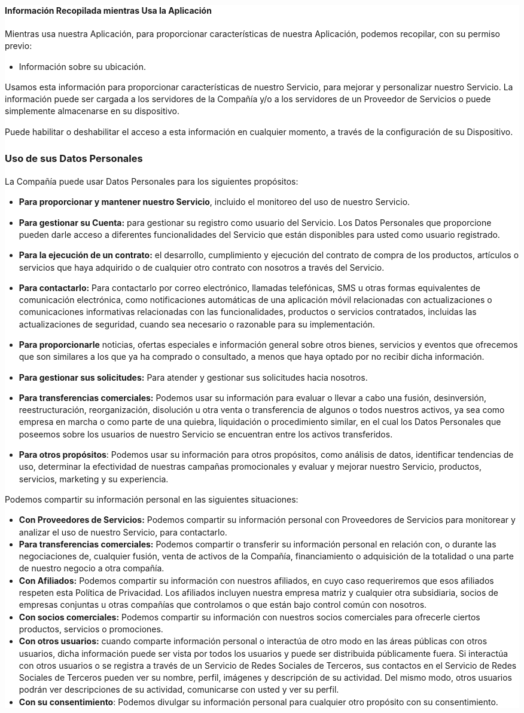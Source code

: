 #### Información Recopilada mientras Usa la Aplicación

Mientras usa nuestra Aplicación, para proporcionar características de nuestra Aplicación, podemos recopilar, con su permiso previo:

- Información sobre su ubicación.

Usamos esta información para proporcionar características de nuestro Servicio, para mejorar y personalizar nuestro Servicio. La información puede ser cargada a los servidores de la Compañía y/o a los servidores de un Proveedor de Servicios o puede simplemente almacenarse en su dispositivo.

Puede habilitar o deshabilitar el acceso a esta información en cualquier momento, a través de la configuración de su Dispositivo.

### Uso de sus Datos Personales

La Compañía puede usar Datos Personales para los siguientes propósitos:

- __Para proporcionar y mantener nuestro Servicio__, incluido el monitoreo del uso de nuestro Servicio.
- __Para gestionar su Cuenta:__ para gestionar su registro como usuario del Servicio. Los Datos Personales que proporcione pueden darle acceso a diferentes funcionalidades del Servicio que están disponibles para usted como usuario registrado.
- __Para la ejecución de un contrato:__ el desarrollo, cumplimiento y ejecución del contrato de compra de los productos, artículos o servicios que haya adquirido o de cualquier otro contrato con nosotros a través del Servicio.
- __Para contactarlo:__ Para contactarlo por correo electrónico, llamadas telefónicas, SMS u otras formas equivalentes de comunicación electrónica, como notificaciones automáticas de una aplicación móvil relacionadas con actualizaciones o comunicaciones informativas relacionadas con las funcionalidades, productos o servicios contratados, incluidas las actualizaciones de seguridad, cuando sea necesario o razonable para su implementación.
- __Para proporcionarle__ noticias, ofertas especiales e información general sobre otros bienes, servicios y eventos que ofrecemos que son similares a los que ya ha comprado o consultado, a menos que haya optado por no recibir dicha información.
- __Para gestionar sus solicitudes:__ Para atender y gestionar sus solicitudes hacia nosotros.

- __Para transferencias comerciales:__ Podemos usar su información para evaluar o llevar a cabo una fusión, desinversión, reestructuración, reorganización, disolución u otra venta o transferencia de algunos o todos nuestros activos, ya sea como empresa en marcha o como parte de una quiebra, liquidación o procedimiento similar, en el cual los Datos Personales que poseemos sobre los usuarios de nuestro Servicio se encuentran entre los activos transferidos.
- __Para otros propósitos__: Podemos usar su información para otros propósitos, como análisis de datos, identificar tendencias de uso, determinar la efectividad de nuestras campañas promocionales y evaluar y mejorar nuestro Servicio, productos, servicios, marketing y su experiencia.

Podemos compartir su información personal en las siguientes situaciones:

- __Con Proveedores de Servicios:__ Podemos compartir su información personal con Proveedores de Servicios para monitorear y analizar el uso de nuestro Servicio, para contactarlo.
- __Para transferencias comerciales:__ Podemos compartir o transferir su información personal en relación con, o durante las negociaciones de, cualquier fusión, venta de activos de la Compañía, financiamiento o adquisición de la totalidad o una parte de nuestro negocio a otra compañía.
- __Con Afiliados:__ Podemos compartir su información con nuestros afiliados, en cuyo caso requeriremos que esos afiliados respeten esta Política de Privacidad. Los afiliados incluyen nuestra empresa matriz y cualquier otra subsidiaria, socios de empresas conjuntas u otras compañías que controlamos o que están bajo control común con nosotros.
- __Con socios comerciales:__ Podemos compartir su información con nuestros socios comerciales para ofrecerle ciertos productos, servicios o promociones.
- __Con otros usuarios:__ cuando comparte información personal o interactúa de otro modo en las áreas públicas con otros usuarios, dicha información puede ser vista por todos los usuarios y puede ser distribuida públicamente fuera. Si interactúa con otros usuarios o se registra a través de un Servicio de Redes Sociales de Terceros, sus contactos en el Servicio de Redes Sociales de Terceros pueden ver su nombre, perfil, imágenes y descripción de su actividad. Del mismo modo, otros usuarios podrán ver descripciones de su actividad, comunicarse con usted y ver su perfil.
- __Con su consentimiento__: Podemos divulgar su información personal para cualquier otro propósito con su consentimiento.

